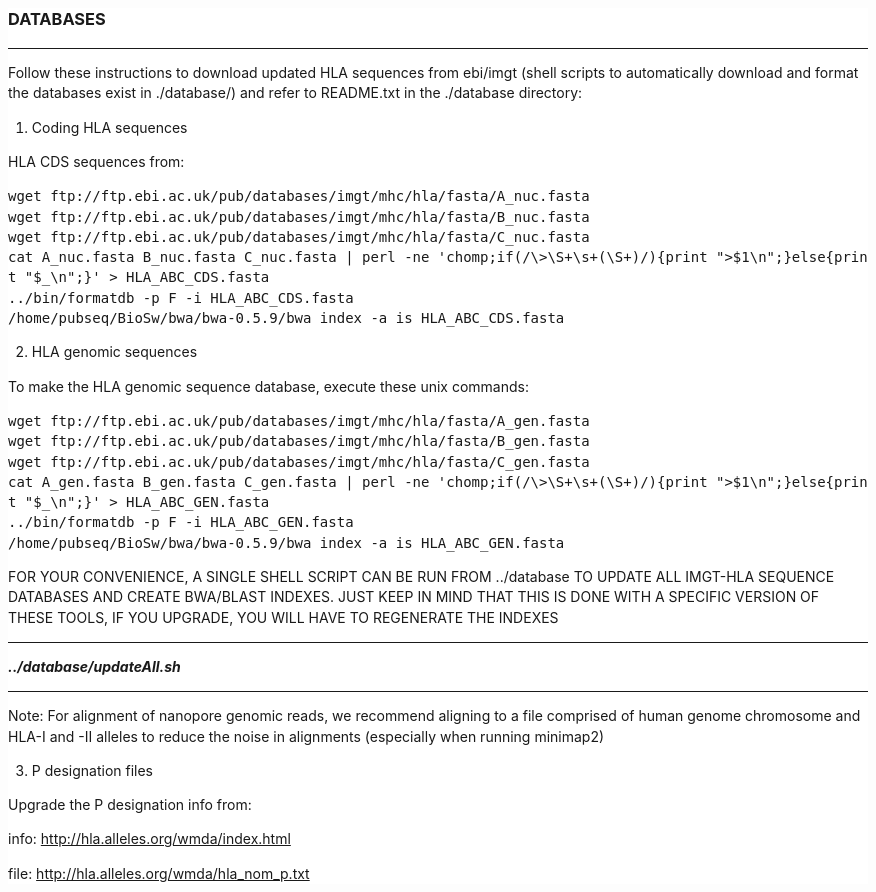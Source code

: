 
### DATABASES <a name="DATABASES"></a>
--------

Follow these instructions to download updated HLA sequences from ebi/imgt (shell scripts to automatically download and format the databases exist in ./database/) and refer to README.txt in the ./database directory:


1) Coding HLA sequences

HLA CDS sequences from:
<pre>
wget ftp://ftp.ebi.ac.uk/pub/databases/imgt/mhc/hla/fasta/A_nuc.fasta
wget ftp://ftp.ebi.ac.uk/pub/databases/imgt/mhc/hla/fasta/B_nuc.fasta
wget ftp://ftp.ebi.ac.uk/pub/databases/imgt/mhc/hla/fasta/C_nuc.fasta
cat A_nuc.fasta B_nuc.fasta C_nuc.fasta | perl -ne 'chomp;if(/\>\S+\s+(\S+)/){print ">$1\n";}else{print "$_\n";}' > HLA_ABC_CDS.fasta
../bin/formatdb -p F -i HLA_ABC_CDS.fasta
/home/pubseq/BioSw/bwa/bwa-0.5.9/bwa index -a is HLA_ABC_CDS.fasta
</pre>

2) HLA genomic sequences 

To make the HLA genomic sequence database, execute these unix commands:
<pre>
wget ftp://ftp.ebi.ac.uk/pub/databases/imgt/mhc/hla/fasta/A_gen.fasta
wget ftp://ftp.ebi.ac.uk/pub/databases/imgt/mhc/hla/fasta/B_gen.fasta
wget ftp://ftp.ebi.ac.uk/pub/databases/imgt/mhc/hla/fasta/C_gen.fasta
cat A_gen.fasta B_gen.fasta C_gen.fasta | perl -ne 'chomp;if(/\>\S+\s+(\S+)/){print ">$1\n";}else{print "$_\n";}' > HLA_ABC_GEN.fasta
../bin/formatdb -p F -i HLA_ABC_GEN.fasta
/home/pubseq/BioSw/bwa/bwa-0.5.9/bwa index -a is HLA_ABC_GEN.fasta
</pre>

FOR YOUR CONVENIENCE, A SINGLE SHELL SCRIPT CAN BE RUN FROM ../database TO
UPDATE ALL IMGT-HLA SEQUENCE DATABASES AND CREATE BWA/BLAST INDEXES. JUST KEEP
IN MIND THAT THIS IS DONE WITH A SPECIFIC VERSION OF THESE TOOLS, IF YOU
UPGRADE, YOU WILL HAVE TO REGENERATE THE INDEXES
******************************
***../database/updateAll.sh***
******************************

Note: For alignment of nanopore genomic reads, we recommend aligning to a file comprised of human genome chromosome and HLA-I and -II alleles to reduce the noise in alignments (especially when running minimap2) 


3) P designation files

Upgrade the P designation info from:

info:
http://hla.alleles.org/wmda/index.html

file:
http://hla.alleles.org/wmda/hla_nom_p.txt
